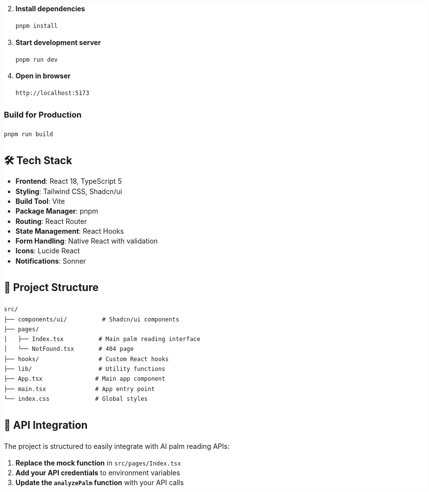 2. **Install dependencies**
   ```bash
   pnpm install
   ```

3. **Start development server**
   ```bash
   pnpm run dev
   ```

4. **Open in browser**
   ```
   http://localhost:5173
   ```

### Build for Production

```bash
pnpm run build
```

## 🛠️ Tech Stack

- **Frontend**: React 18, TypeScript 5
- **Styling**: Tailwind CSS, Shadcn/ui
- **Build Tool**: Vite
- **Package Manager**: pnpm
- **Routing**: React Router
- **State Management**: React Hooks
- **Form Handling**: Native React with validation
- **Icons**: Lucide React
- **Notifications**: Sonner

## 📁 Project Structure

```
src/
├── components/ui/          # Shadcn/ui components
├── pages/
│   ├── Index.tsx          # Main palm reading interface
│   └── NotFound.tsx       # 404 page
├── hooks/                 # Custom React hooks
├── lib/                   # Utility functions
├── App.tsx               # Main app component
├── main.tsx              # App entry point
└── index.css             # Global styles
```

## 🔌 API Integration

The project is structured to easily integrate with AI palm reading APIs:

1. **Replace the mock function** in `src/pages/Index.tsx`
2. **Add your API credentials** to environment variables
3. **Update the `analyzePalm` function** with your API calls
